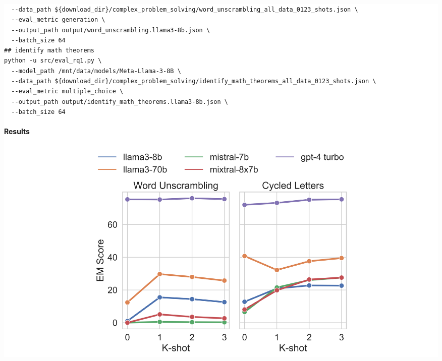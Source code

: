   ```shell
    --data_path ${download_dir}/complex_problem_solving/word_unscrambling_all_data_0123_shots.json \
    --eval_metric generation \
    --output_path output/word_unscrambling.llama3-8b.json \
    --batch_size 64
  ## identify math theorems
  python -u src/eval_rq1.py \
    --model_path /mnt/data/models/Meta-Llama-3-8B \
    --data_path ${download_dir}/complex_problem_solving/identify_math_theorems_all_data_0123_shots.json \
    --eval_metric multiple_choice \
    --output_path output/identify_math_theorems.llama3-8b.json \
    --batch_size 64
  ```
#### Results
<div align = "center">
<img src="./assets/complex_problem_solving.wu_cl.em_score.png" width="60%" style="vertical-align: middle"/>
<br>
</div>
